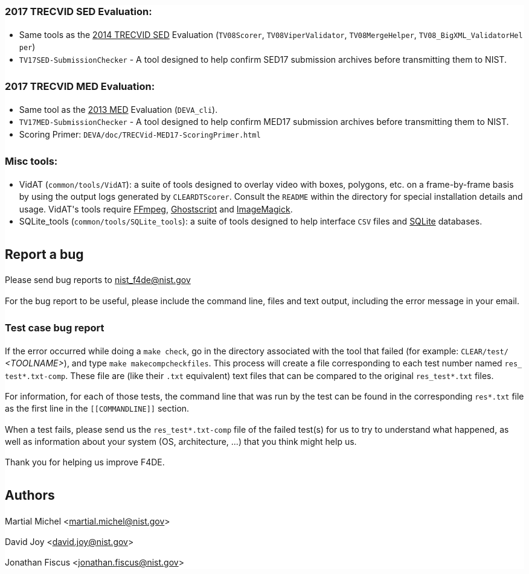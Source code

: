 ### <a name="sed2017"></a>2017 TRECVID SED Evaluation: 
- Same tools as the [2014 TRECVID SED](#sed2014) Evaluation (`TV08Scorer`, `TV08ViperValidator`, `TV08MergeHelper`, `TV08_BigXML_ValidatorHelper`)
- `TV17SED-SubmissionChecker` - A tool designed to help confirm SED17 submission archives before transmitting them to NIST. 

### <a name="med2017"></a>2017 TRECVID MED Evaluation:
- Same tool as the [2013 MED](#med2013) Evaluation (`DEVA_cli`).
- `TV17MED-SubmissionChecker` - A tool designed to help confirm MED17 submission archives before transmitting them to NIST.
- Scoring Primer: `DEVA/doc/TRECVid-MED17-ScoringPrimer.html`

### Misc tools:
* VidAT (`common/tools/VidAT`): a suite of tools designed to overlay video with boxes, polygons, etc. on a frame-by-frame basis by using the output logs generated by `CLEARDTScorer`. Consult the `README` within the directory for special installation details and usage. VidAT's tools require [FFmpeg](https://www.ffmpeg.org/), [Ghostscript](http://www.ghostscript.com/) and [ImageMagick](https://www.imagemagick.org/script/index.php).
* SQLite_tools (`common/tools/SQLite_tools`): a suite of tools designed to help interface `CSV` files and [SQLite](https://sqlite.org/) databases.


## <a name="contacts"></a> Report a bug

Please send bug reports to [nist_f4de@nist.gov](mailto:nist_f4de@nist.gov)

For the bug report to be useful, please include the command line, files and text output, including the error message in your email.


### <a name="bugreport"></a>Test case bug report

If the error occurred while doing a `make check`, go in the directory associated with the tool that failed (for example: `CLEAR/test/`*\<TOOLNAME\>*), and type `make makecompcheckfiles`. This process will create a file corresponding to each test number named `res_test*.txt-comp`. These file are (like their `.txt` equivalent) text files that can be compared to the original `res_test*.txt` files.

For information, for each of those tests, the command line that was run by the test can be found in the corresponding `res*.txt` file as the first line in the `[[COMMANDLINE]]` section.

When a test fails, please send us the `res_test*.txt-comp` file of the failed test(s) for us to try to understand what happened, as well as information about your system (OS, architecture, ...) that you think might help us.  

Thank you for helping us improve F4DE.


## <a name="authors"></a> Authors

Martial Michel &lt;martial.michel@nist.gov&gt;

David Joy &lt;david.joy@nist.gov&gt;

Jonathan Fiscus &lt;jonathan.fiscus@nist.gov&gt;
